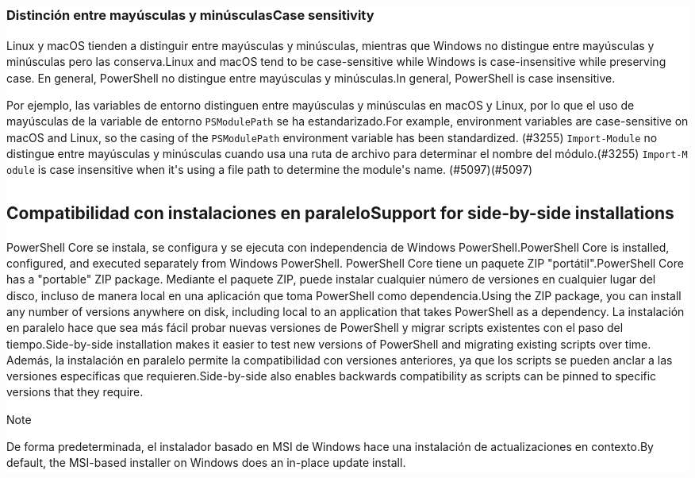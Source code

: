 ### <a name="case-sensitivity"></a><span data-ttu-id="b9bc3-167">Distinción entre mayúsculas y minúsculas</span><span class="sxs-lookup"><span data-stu-id="b9bc3-167">Case sensitivity</span></span>

<span data-ttu-id="b9bc3-168">Linux y macOS tienden a distinguir entre mayúsculas y minúsculas, mientras que Windows no distingue entre mayúsculas y minúsculas pero las conserva.</span><span class="sxs-lookup"><span data-stu-id="b9bc3-168">Linux and macOS tend to be case-sensitive while Windows is case-insensitive while preserving case.</span></span>
<span data-ttu-id="b9bc3-169">En general, PowerShell no distingue entre mayúsculas y minúsculas.</span><span class="sxs-lookup"><span data-stu-id="b9bc3-169">In general, PowerShell is case insensitive.</span></span>

<span data-ttu-id="b9bc3-170">Por ejemplo, las variables de entorno distinguen entre mayúsculas y minúsculas en macOS y Linux, por lo que el uso de mayúsculas de la variable de entorno `PSModulePath` se ha estandarizado.</span><span class="sxs-lookup"><span data-stu-id="b9bc3-170">For example, environment variables are case-sensitive on macOS and Linux, so the casing of the `PSModulePath` environment variable has been standardized.</span></span> <span data-ttu-id="b9bc3-171">(#3255) `Import-Module` no distingue entre mayúsculas y minúsculas cuando usa una ruta de archivo para determinar el nombre del módulo.</span><span class="sxs-lookup"><span data-stu-id="b9bc3-171">(#3255) `Import-Module` is case insensitive when it's using a file path to determine the module's name.</span></span> <span data-ttu-id="b9bc3-172">(#5097)</span><span class="sxs-lookup"><span data-stu-id="b9bc3-172">(#5097)</span></span>

## <a name="support-for-side-by-side-installations"></a><span data-ttu-id="b9bc3-173">Compatibilidad con instalaciones en paralelo</span><span class="sxs-lookup"><span data-stu-id="b9bc3-173">Support for side-by-side installations</span></span>

<span data-ttu-id="b9bc3-174">PowerShell Core se instala, se configura y se ejecuta con independencia de Windows PowerShell.</span><span class="sxs-lookup"><span data-stu-id="b9bc3-174">PowerShell Core is installed, configured, and executed separately from Windows PowerShell.</span></span>
<span data-ttu-id="b9bc3-175">PowerShell Core tiene un paquete ZIP "portátil".</span><span class="sxs-lookup"><span data-stu-id="b9bc3-175">PowerShell Core has a "portable" ZIP package.</span></span>
<span data-ttu-id="b9bc3-176">Mediante el paquete ZIP, puede instalar cualquier número de versiones en cualquier lugar del disco, incluso de manera local en una aplicación que toma PowerShell como dependencia.</span><span class="sxs-lookup"><span data-stu-id="b9bc3-176">Using the ZIP package, you can install any number of versions anywhere on disk, including local to an application that takes PowerShell as a dependency.</span></span>
<span data-ttu-id="b9bc3-177">La instalación en paralelo hace que sea más fácil probar nuevas versiones de PowerShell y migrar scripts existentes con el paso del tiempo.</span><span class="sxs-lookup"><span data-stu-id="b9bc3-177">Side-by-side installation makes it easier to test new versions of PowerShell and migrating existing scripts over time.</span></span>
<span data-ttu-id="b9bc3-178">Además, la instalación en paralelo permite la compatibilidad con versiones anteriores, ya que los scripts se pueden anclar a las versiones específicas que requieren.</span><span class="sxs-lookup"><span data-stu-id="b9bc3-178">Side-by-side also enables backwards compatibility as scripts can be pinned to specific versions that they require.</span></span>

> [!NOTE]
> <span data-ttu-id="b9bc3-179">De forma predeterminada, el instalador basado en MSI de Windows hace una instalación de actualizaciones en contexto.</span><span class="sxs-lookup"><span data-stu-id="b9bc3-179">By default, the MSI-based installer on Windows does an in-place update install.</span></span>
>


[github]: https://github.com/PowerShell/PowerShell
[.NET Core 2.0]: https://docs.microsoft.com/dotnet/core/
[.NET Standard]: https://docs.microsoft.com/dotnet/standard/net-standard
[os_log]: https://developer.apple.com/documentation/os/logging
[Syslog]: https://en.wikipedia.org/wiki/Syslog
[ssh-remoting]: ../core-powershell/SSH-Remoting-in-PowerShell-Core.md
[breaking-changes]: breaking-changes-ps6.md
[Registro de cambios]: https://github.com/PowerShell/PowerShell/tree/master/CHANGELOG.md
[changelog]: https://github.com/PowerShell/PowerShell/tree/master/CHANGELOG.md
[community-dashboard]: https://aka.ms/PSGitHubBI
[telemetry-blog]: https://blogs.msdn.microsoft.com/powershell/2017/01/31/powershell-open-source-community-dashboard/
[.NET Standard]: https://docs.microsoft.com/dotnet/standard/net-standard
[Blog de .NET]: https://blogs.msdn.microsoft.com/dotnet/2016/09/26/introducing-net-standard
[.NET Blog]: https://blogs.msdn.microsoft.com/dotnet/2016/09/26/introducing-net-standard
[YouTube]: https://www.youtube.com/watch?v=YI4MurjfMn8&list=PLRAdsfhKI4OWx321A_pr-7HhRNk7wOLLY
[Preguntas más frecuentes]: https://github.com/dotnet/standard/blob/master/docs/faq.md
[FAQ]: https://github.com/dotnet/standard/blob/master/docs/faq.md
[CDXML]: https://msdn.microsoft.com/library/jj542525(v=vs.85).aspx
[docker-hub]: https://hub.docker.com/r/microsoft/powershell/
[Docker]: https://github.com/PowerShell/PowerShell/tree/master/docker
[docker]: https://github.com/PowerShell/PowerShell/tree/master/docker
[windowspsmodulepath]: https://www.powershellgallery.com/packages/WindowsPSModulePath/
[semi-annual]: https://docs.microsoft.com/windows-server/get-started/semi-annual-channel-overview